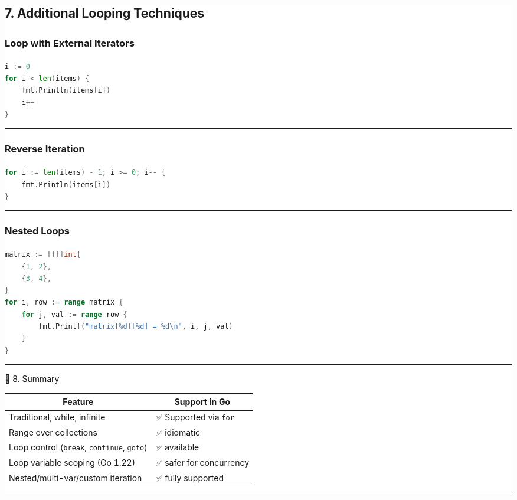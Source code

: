 
## 7. Additional Looping Techniques

### Loop with External Iterators

```go
i := 0
for i < len(items) {
    fmt.Println(items[i])
    i++
}
```

---

### Reverse Iteration

```go
for i := len(items) - 1; i >= 0; i-- {
    fmt.Println(items[i])
}
```

---

### Nested Loops

```go
matrix := [][]int{
    {1, 2},
    {3, 4},
}
for i, row := range matrix {
    for j, val := range row {
        fmt.Printf("matrix[%d][%d] = %d\n", i, j, val)
    }
}
```

---

🧩 8. Summary

| Feature                                    | Support in Go           |
| ------------------------------------------ | ----------------------- |
| Traditional, while, infinite               | ✅ Supported via `for`   |
| Range over collections                     | ✅ idiomatic             |
| Loop control (`break`, `continue`, `goto`) | ✅ available             |
| Loop variable scoping (Go 1.22)            | ✅ safer for concurrency |
| Nested/multi-var/custom iteration          | ✅ fully supported       |

---